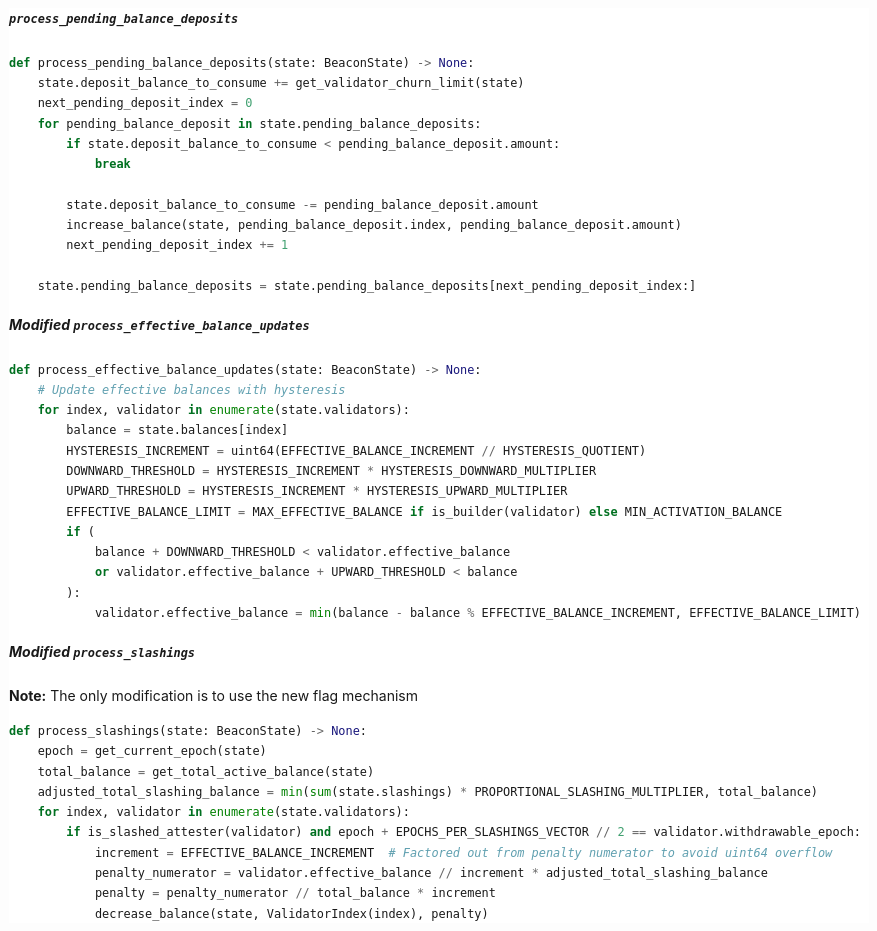 ##### `process_pending_balance_deposits`

```python
def process_pending_balance_deposits(state: BeaconState) -> None:
    state.deposit_balance_to_consume += get_validator_churn_limit(state)
    next_pending_deposit_index = 0
    for pending_balance_deposit in state.pending_balance_deposits:
        if state.deposit_balance_to_consume < pending_balance_deposit.amount:
            break

        state.deposit_balance_to_consume -= pending_balance_deposit.amount
        increase_balance(state, pending_balance_deposit.index, pending_balance_deposit.amount)
        next_pending_deposit_index += 1

    state.pending_balance_deposits = state.pending_balance_deposits[next_pending_deposit_index:]
```

##### Modified `process_effective_balance_updates`

```python
def process_effective_balance_updates(state: BeaconState) -> None:
    # Update effective balances with hysteresis
    for index, validator in enumerate(state.validators):
        balance = state.balances[index]
        HYSTERESIS_INCREMENT = uint64(EFFECTIVE_BALANCE_INCREMENT // HYSTERESIS_QUOTIENT)
        DOWNWARD_THRESHOLD = HYSTERESIS_INCREMENT * HYSTERESIS_DOWNWARD_MULTIPLIER
        UPWARD_THRESHOLD = HYSTERESIS_INCREMENT * HYSTERESIS_UPWARD_MULTIPLIER
        EFFECTIVE_BALANCE_LIMIT = MAX_EFFECTIVE_BALANCE if is_builder(validator) else MIN_ACTIVATION_BALANCE
        if (
            balance + DOWNWARD_THRESHOLD < validator.effective_balance
            or validator.effective_balance + UPWARD_THRESHOLD < balance
        ):
            validator.effective_balance = min(balance - balance % EFFECTIVE_BALANCE_INCREMENT, EFFECTIVE_BALANCE_LIMIT)
```

##### Modified `process_slashings`
**Note:** The only modification is to use the new flag mechanism

```python
def process_slashings(state: BeaconState) -> None:
    epoch = get_current_epoch(state)
    total_balance = get_total_active_balance(state)
    adjusted_total_slashing_balance = min(sum(state.slashings) * PROPORTIONAL_SLASHING_MULTIPLIER, total_balance)
    for index, validator in enumerate(state.validators):
        if is_slashed_attester(validator) and epoch + EPOCHS_PER_SLASHINGS_VECTOR // 2 == validator.withdrawable_epoch:
            increment = EFFECTIVE_BALANCE_INCREMENT  # Factored out from penalty numerator to avoid uint64 overflow
            penalty_numerator = validator.effective_balance // increment * adjusted_total_slashing_balance
            penalty = penalty_numerator // total_balance * increment
            decrease_balance(state, ValidatorIndex(index), penalty)
```
